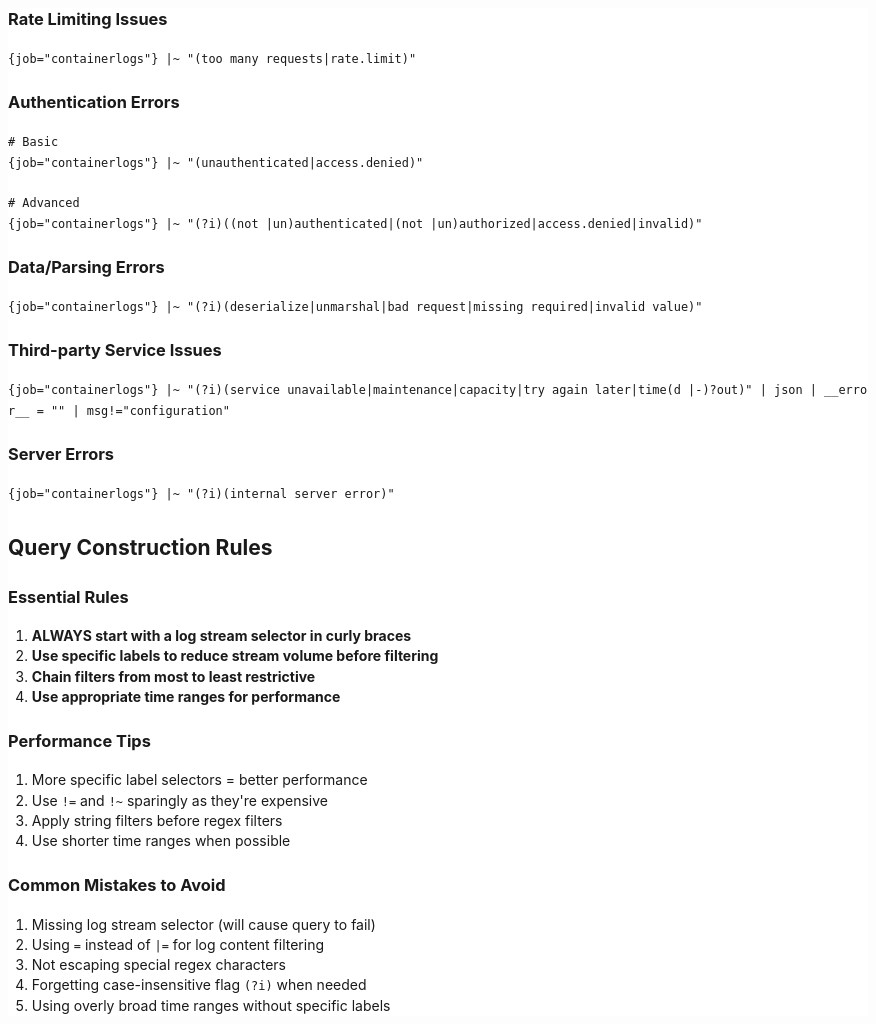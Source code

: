 ### Rate Limiting Issues
```logql
{job="containerlogs"} |~ "(too many requests|rate.limit)"
```

### Authentication Errors
```logql
# Basic
{job="containerlogs"} |~ "(unauthenticated|access.denied)"

# Advanced
{job="containerlogs"} |~ "(?i)((not |un)authenticated|(not |un)authorized|access.denied|invalid)"
```

### Data/Parsing Errors
```logql
{job="containerlogs"} |~ "(?i)(deserialize|unmarshal|bad request|missing required|invalid value)"
```

### Third-party Service Issues
```logql
{job="containerlogs"} |~ "(?i)(service unavailable|maintenance|capacity|try again later|time(d |-)?out)" | json | __error__ = "" | msg!="configuration"
```

### Server Errors
```logql
{job="containerlogs"} |~ "(?i)(internal server error)"
```

## Query Construction Rules

### Essential Rules
1. **ALWAYS start with a log stream selector in curly braces**
2. **Use specific labels to reduce stream volume before filtering**
3. **Chain filters from most to least restrictive**
4. **Use appropriate time ranges for performance**

### Performance Tips
1. More specific label selectors = better performance
2. Use `!=` and `!~` sparingly as they're expensive
3. Apply string filters before regex filters
4. Use shorter time ranges when possible

### Common Mistakes to Avoid
1. Missing log stream selector (will cause query to fail)
2. Using `=` instead of `|=` for log content filtering
3. Not escaping special regex characters
4. Forgetting case-insensitive flag `(?i)` when needed
5. Using overly broad time ranges without specific labels
